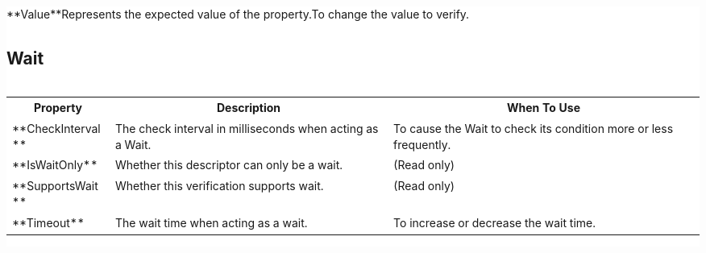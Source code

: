 <tr>
	<td>**Value**</td><td>Represents the expected value of the property.</td><td>To change the value to verify. </td>
</tr>
<table>

## Wait

<table class="docs">
<tr>
	<th>Property</th><th>Description</th><th>When To Use</th>
</tr>
<tr>
	<td>**CheckInterval**</td><td>The check interval in milliseconds when acting as a Wait.</td><td>To cause the Wait to check its condition more or less frequently.</td>
</tr>
<tr>
	<td>**IsWaitOnly**</td><td>Whether this descriptor can only be a wait.</td><td>(Read only)</td>
</tr>
<tr>
	<td>**SupportsWait**</td><td>Whether this verification supports wait.</td><td>(Read only)</td>
</tr>
<tr>
	<td>**Timeout**</td><td>The wait time when acting as a wait.</td><td>To increase or decrease the wait time. </td>
</tr>
<table>

[1]: images/test-step-properties/fig1.png
[2]: images/test-step-properties/fig2.png
